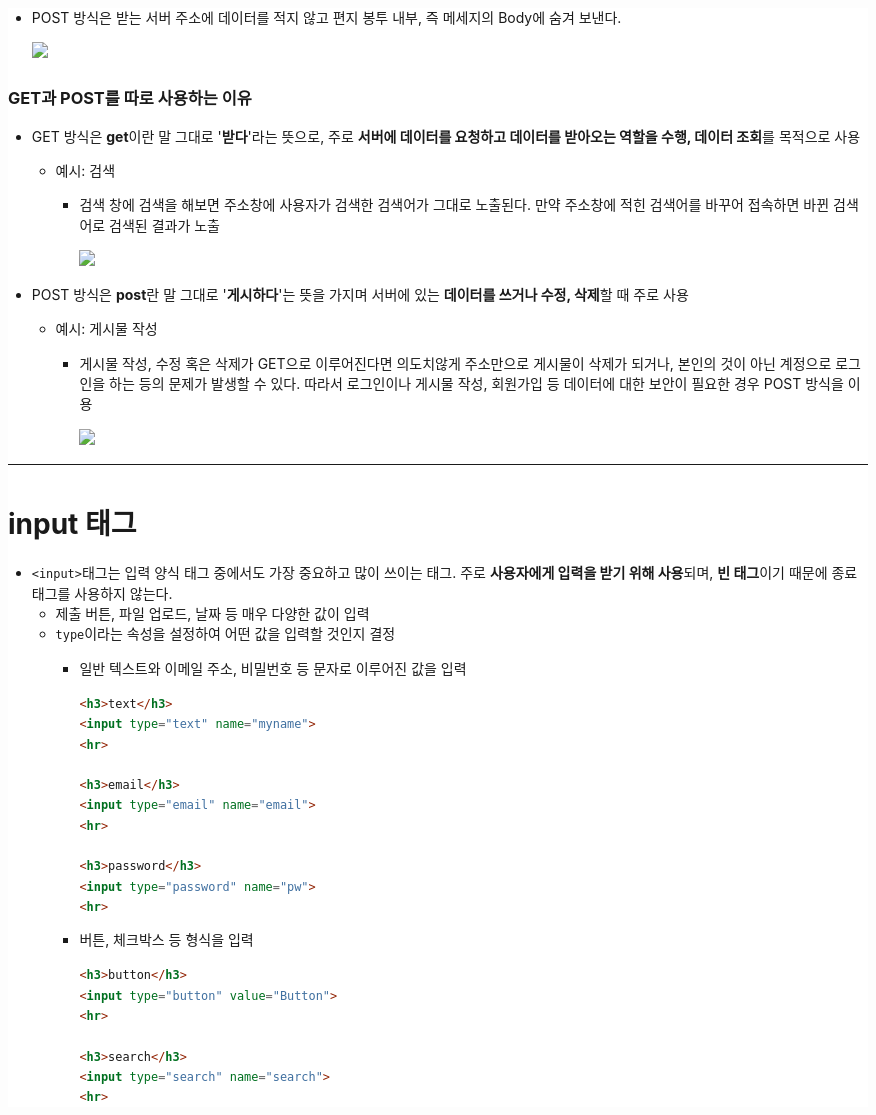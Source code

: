 - POST 방식은 받는 서버 주소에 데이터를 적지 않고 편지 봉투 내부, 즉 메세지의 Body에 숨겨 보낸다.
    
    ![](https://velog.velcdn.com/images/hyeon_17/post/57d35dfb-109d-4d90-82bc-a6f36fca44e3/image.png)


### **GET과 POST를 따로 사용하는 이유**

- GET 방식은 **get**이란 말 그대로 '**받다**'라는 뜻으로, 주로 **서버에 데이터를 요청하고 데이터를 받아오는 역할을 수행, 데이터 조회**를 목적으로 사용
    - 예시: 검색
        - 검색 창에 검색을 해보면 주소창에 사용자가 검색한 검색어가 그대로 노출된다. 만약 주소창에 적힌 검색어를 바꾸어 접속하면 바뀐 검색어로 검색된 결과가 노출
            
            ![](https://velog.velcdn.com/images/hyeon_17/post/c4a537cd-8803-4cd7-80ff-fcdb4fc442d2/image.png)

            
- POST 방식은 **post**란 말 그대로 '**게시하다**'는 뜻을 가지며 서버에 있는 **데이터를 쓰거나 수정, 삭제**할 때 주로 사용
    - 예시: 게시물 작성
        - 게시물 작성, 수정 혹은 삭제가 GET으로 이루어진다면 의도치않게 주소만으로 게시물이 삭제가 되거나, 본인의 것이 아닌 계정으로 로그인을 하는 등의 문제가 발생할 수 있다. 따라서 로그인이나 게시물 작성, 회원가입 등 데이터에 대한 보안이 필요한 경우 POST 방식을 이용
            
            ![](https://velog.velcdn.com/images/hyeon_17/post/2f0e0c9e-9d6c-48be-8c48-198a298048e7/image.png)

    

---

# **input 태그**

- `<input>`태그는 입력 양식 태그 중에서도 가장 중요하고 많이 쓰이는 태그. 주로 **사용자에게 입력을 받기 위해 사용**되며, **빈 태그**이기 때문에 종료 태그를 사용하지 않는다.
    - 제출 버튼, 파일 업로드, 날짜 등 매우 다양한 값이 입력
    - `type`이라는 속성을 설정하여 어떤 값을 입력할 것인지 결정
        - 일반 텍스트와 이메일 주소, 비밀번호 등 문자로 이루어진 값을 입력
            
            ```html
            <h3>text</h3>
            <input type="text" name="myname">
            <hr>
            
            <h3>email</h3>
            <input type="email" name="email">
            <hr>
            
            <h3>password</h3>
            <input type="password" name="pw">
            <hr>
            ```
            
        - 버튼, 체크박스 등 형식을 입력
            
            ```html
            <h3>button</h3>
            <input type="button" value="Button">
            <hr>
            
            <h3>search</h3>
            <input type="search" name="search">
            <hr>
            